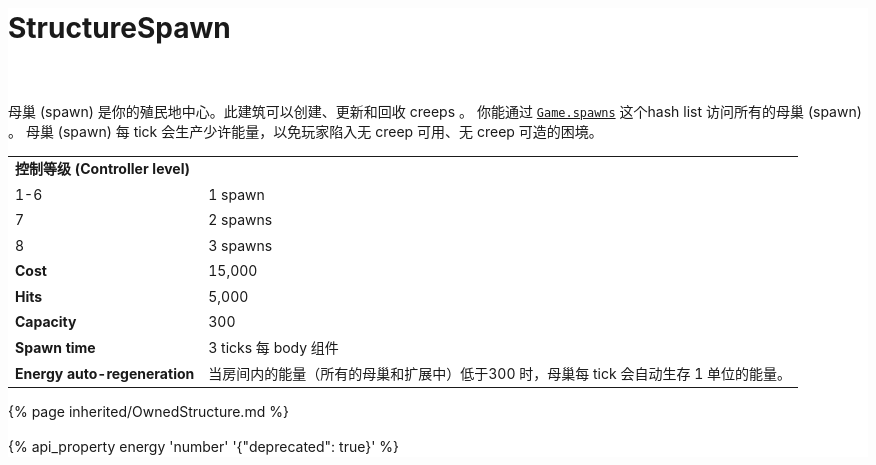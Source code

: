 # StructureSpawn

<img src="img/spawn.png" alt="" align="right" /> 

母巢 (spawn) 是你的殖民地中心。此建筑可以创建、更新和回收 creeps 。
你能通过 [`Game.spawns`](#Game.spawns) 这个hash list 访问所有的母巢 (spawn) 。
母巢 (spawn) 每 tick 会生产少许能量，以免玩家陷入无 creep 可用、无 creep 可造的困境。

<table class="table gameplay-info">
    <tbody>
    <tr>
        <td colspan="2"><strong>控制等级 (Controller level) </strong></td>
    </tr>
    <tr>
        <td>1-6</td>
        <td>1 spawn</td>
    </tr>
    <tr>
        <td>7</td>
        <td>2 spawns</td>
    </tr>
    <tr>
        <td>8</td>
        <td>3 spawns</td>
    </tr>
    <tr>
        <td><strong>Cost</strong></td>
        <td>15,000</td>
    </tr>
    <tr>
        <td><strong>Hits</strong></td>
        <td>5,000</td>
    </tr>
    <tr>
        <td><strong>Capacity</strong></td>
        <td>300</td>
    </tr>
    <tr>
        <td><strong>Spawn time</strong></td>
        <td>3 ticks 每 body 组件</td>
    </tr>
    <tr>
        <td><strong>Energy auto-regeneration</strong></td>
        <td>当房间内的能量（所有的母巢和扩展中）低于300 时，母巢每 tick 会自动生存 1 单位的能量。</td>
    </tr>
    </tbody>
</table>

{% page inherited/OwnedStructure.md %}


{% api_property energy 'number' '{"deprecated": true}' %}
